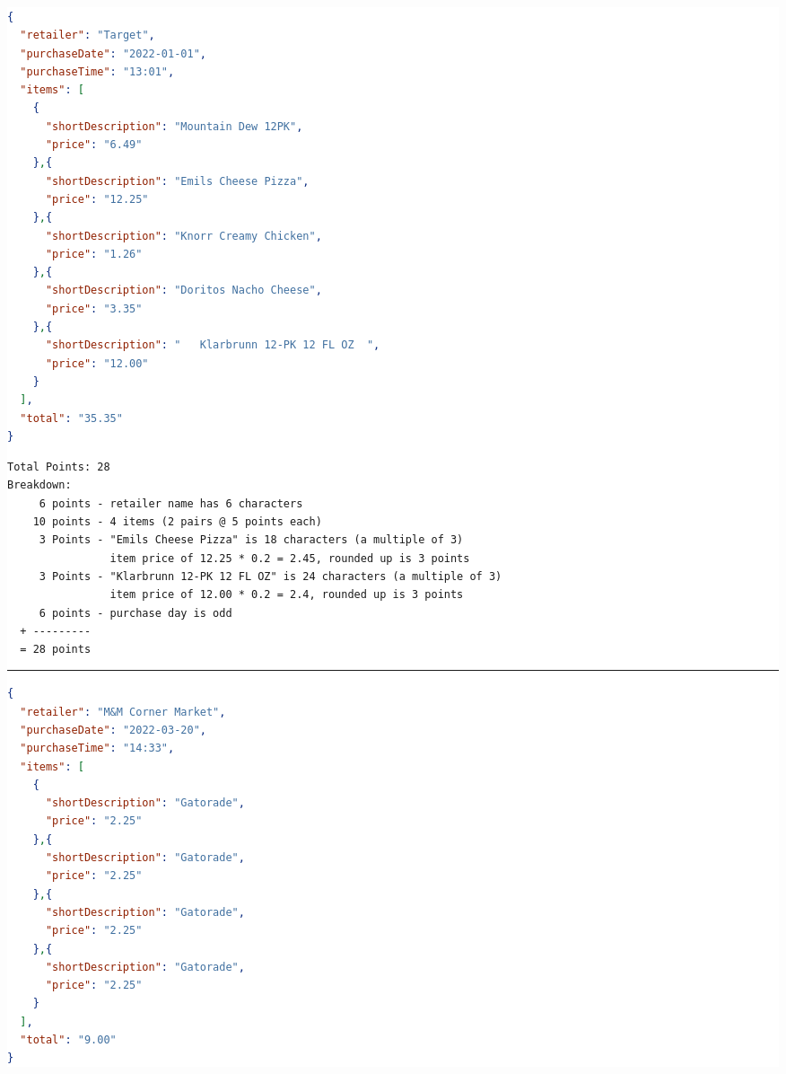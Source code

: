 ```json
{
  "retailer": "Target",
  "purchaseDate": "2022-01-01",
  "purchaseTime": "13:01",
  "items": [
    {
      "shortDescription": "Mountain Dew 12PK",
      "price": "6.49"
    },{
      "shortDescription": "Emils Cheese Pizza",
      "price": "12.25"
    },{
      "shortDescription": "Knorr Creamy Chicken",
      "price": "1.26"
    },{
      "shortDescription": "Doritos Nacho Cheese",
      "price": "3.35"
    },{
      "shortDescription": "   Klarbrunn 12-PK 12 FL OZ  ",
      "price": "12.00"
    }
  ],
  "total": "35.35"
}
```
```text
Total Points: 28
Breakdown:
     6 points - retailer name has 6 characters
    10 points - 4 items (2 pairs @ 5 points each)
     3 Points - "Emils Cheese Pizza" is 18 characters (a multiple of 3)
                item price of 12.25 * 0.2 = 2.45, rounded up is 3 points
     3 Points - "Klarbrunn 12-PK 12 FL OZ" is 24 characters (a multiple of 3)
                item price of 12.00 * 0.2 = 2.4, rounded up is 3 points
     6 points - purchase day is odd
  + ---------
  = 28 points
```

----

```json
{
  "retailer": "M&M Corner Market",
  "purchaseDate": "2022-03-20",
  "purchaseTime": "14:33",
  "items": [
    {
      "shortDescription": "Gatorade",
      "price": "2.25"
    },{
      "shortDescription": "Gatorade",
      "price": "2.25"
    },{
      "shortDescription": "Gatorade",
      "price": "2.25"
    },{
      "shortDescription": "Gatorade",
      "price": "2.25"
    }
  ],
  "total": "9.00"
}
```
```text
```